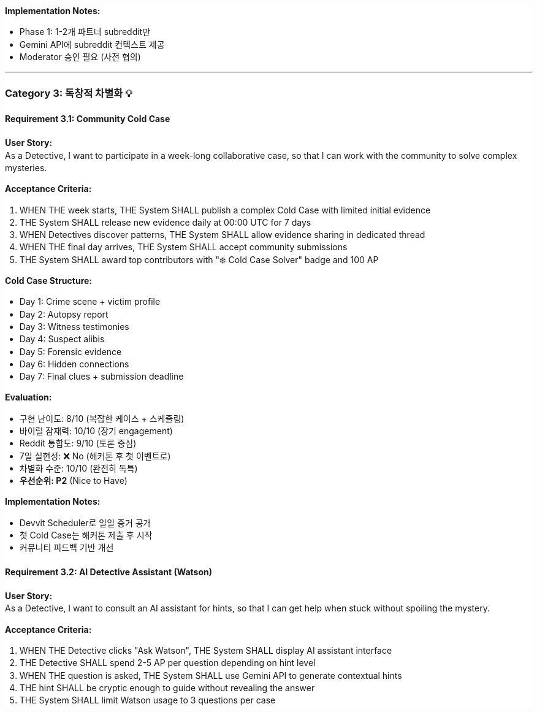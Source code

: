 **Implementation Notes:**
- Phase 1: 1-2개 파트너 subreddit만
- Gemini API에 subreddit 컨텍스트 제공
- Moderator 승인 필요 (사전 협의)


---

### Category 3: 독창적 차별화 💡

#### Requirement 3.1: Community Cold Case

**User Story:**  
As a Detective, I want to participate in a week-long collaborative case, so that I can work with the community to solve complex mysteries.

**Acceptance Criteria:**

1. WHEN THE week starts, THE System SHALL publish a complex Cold Case with limited initial evidence
2. THE System SHALL release new evidence daily at 00:00 UTC for 7 days
3. WHEN Detectives discover patterns, THE System SHALL allow evidence sharing in dedicated thread
4. WHEN THE final day arrives, THE System SHALL accept community submissions
5. THE System SHALL award top contributors with "❄️ Cold Case Solver" badge and 100 AP

**Cold Case Structure:**
- Day 1: Crime scene + victim profile
- Day 2: Autopsy report
- Day 3: Witness testimonies
- Day 4: Suspect alibis
- Day 5: Forensic evidence
- Day 6: Hidden connections
- Day 7: Final clues + submission deadline

**Evaluation:**
- 구현 난이도: 8/10 (복잡한 케이스 + 스케줄링)
- 바이럴 잠재력: 10/10 (장기 engagement)
- Reddit 통합도: 9/10 (토론 중심)
- 7일 실현성: ❌ No (해커톤 후 첫 이벤트로)
- 차별화 수준: 10/10 (완전히 독특)
- **우선순위: P2** (Nice to Have)

**Implementation Notes:**
- Devvit Scheduler로 일일 증거 공개
- 첫 Cold Case는 해커톤 제출 후 시작
- 커뮤니티 피드백 기반 개선


#### Requirement 3.2: AI Detective Assistant (Watson)

**User Story:**  
As a Detective, I want to consult an AI assistant for hints, so that I can get help when stuck without spoiling the mystery.

**Acceptance Criteria:**

1. WHEN THE Detective clicks "Ask Watson", THE System SHALL display AI assistant interface
2. THE Detective SHALL spend 2-5 AP per question depending on hint level
3. WHEN THE question is asked, THE System SHALL use Gemini API to generate contextual hints
4. THE hint SHALL be cryptic enough to guide without revealing the answer
5. THE System SHALL limit Watson usage to 3 questions per case
